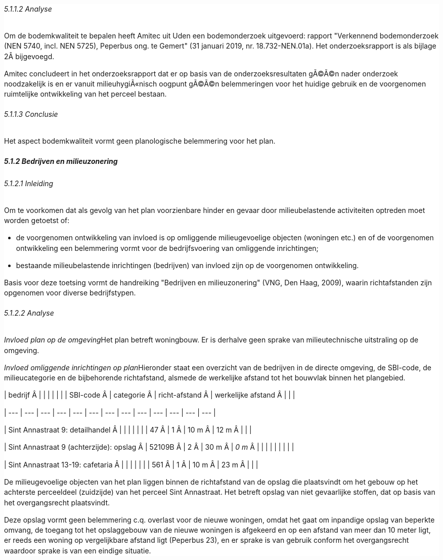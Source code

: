 ###### 5\.1\.1\.2 Analyse

Om de bodemkwaliteit te bepalen heeft Amitec uit Uden een bodemonderzoek uitgevoerd: rapport "Verkennend bodemonderzoek (NEN 5740, incl. NEN 5725\), Peperbus ong. te Gemert" (31 januari 2019, nr. 18\.732\-NEN.01a). Het onderzoeksrapport is als bijlage 2Â bijgevoegd.

Amitec concludeert in het onderzoeksrapport dat er op basis van de onderzoeksresultaten gÃ©Ã©n nader onderzoek noodzakelijk is en er vanuit milieuhygiÃ«nisch oogpunt gÃ©Ã©n belemmeringen voor het huidige gebruik en de voorgenomen ruimtelijke ontwikkeling van het perceel bestaan.

###### 5\.1\.1\.3 Conclusie

Het aspect bodemkwaliteit vormt geen planologische belemmering voor het plan.

##### 5\.1\.2 Bedrijven en milieuzonering

###### 5\.1\.2\.1 Inleiding

Om te voorkomen dat als gevolg van het plan voorzienbare hinder en gevaar door milieubelastende activiteiten optreden moet worden getoetst of:

* de voorgenomen ontwikkeling van invloed is op omliggende milieugevoelige objecten (woningen etc.) en of de voorgenomen ontwikkeling een belemmering vormt voor de bedrijfsvoering van omliggende inrichtingen;

* bestaande milieubelastende inrichtingen (bedrijven) van invloed zijn op de voorgenomen ontwikkeling.

Basis voor deze toetsing vormt de handreiking "Bedrijven en milieuzonering" (VNG, Den Haag, 2009\), waarin richtafstanden zijn opgenomen voor diverse bedrijfstypen.

###### 5\.1\.2\.2 Analyse

*Invloed plan op de omgeving*Het plan betreft woningbouw. Er is derhalve geen sprake van milieutechnische uitstraling op de omgeving.

*Invloed omliggende inrichtingen op plan*Hieronder staat een overzicht van de bedrijven in de directe omgeving, de SBI\-code, de milieucategorie en de bijbehorende richtafstand, alsmede de werkelijke afstand tot het bouwvlak binnen het plangebied.

| bedrijf   Â | | | | | | | SBI\-code   Â | categorie   Â | richt\-afstand   Â | werkelijke afstand   Â | | |

| --- | --- | --- | --- | --- | --- | --- | --- | --- | --- | --- | --- | --- |

| Sint Annastraat 9: detailhandel   Â | | | | | | | 47   Â | 1   Â | 10 m   Â | 12 m   Â | | |

| Sint Annastraat 9 (achterzijde): opslag   Â | 52109B   Â | 2   Â | 30 m   Â | *0 m*   Â | | | | | | | | |

| Sint Annastraat 13\-19: cafetaria   Â | | | | | | | 561   Â | 1   Â | 10 m   Â | 23 m   Â | | |

De milieugevoelige objecten van het plan liggen binnen de richtafstand van de opslag die plaatsvindt om het gebouw op het achterste perceeldeel (zuidzijde) van het perceel Sint Annastraat. Het betreft opslag van niet gevaarlijke stoffen, dat op basis van het overgangsrecht plaatsvindt.

Deze opslag vormt geen belemmering c.q. overlast voor de nieuwe woningen, omdat het gaat om inpandige opslag van beperkte omvang, de toegang tot het opslaggebouw van de nieuwe woningen is afgekeerd en op een afstand van meer dan 10 meter ligt, er reeds een woning op vergelijkbare afstand ligt (Peperbus 23\), en er sprake is van gebruik conform het overgangsrecht waardoor sprake is van een eindige situatie.
